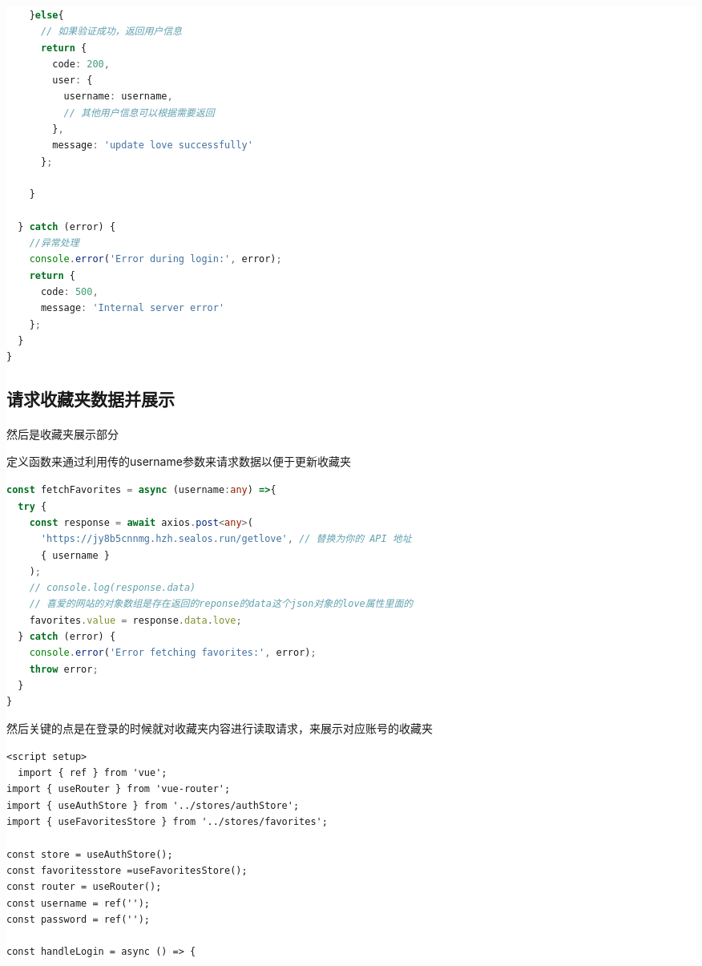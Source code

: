 ```ts
    }else{
      // 如果验证成功，返回用户信息
      return {
        code: 200,
        user: {
          username: username,
          // 其他用户信息可以根据需要返回
        },
        message: 'update love successfully'
      };

    }
    
  } catch (error) {
    //异常处理
    console.error('Error during login:', error);
    return {
      code: 500,
      message: 'Internal server error'
    };
  }
}

```

## 请求收藏夹数据并展示

然后是收藏夹展示部分

定义函数来通过利用传的username参数来请求数据以便于更新收藏夹

```ts
const fetchFavorites = async (username:any) =>{
  try {
    const response = await axios.post<any>(
      'https://jy8b5cnnmg.hzh.sealos.run/getlove', // 替换为你的 API 地址
      { username }
    );
    // console.log(response.data)
    // 喜爱的网站的对象数组是存在返回的reponse的data这个json对象的love属性里面的
    favorites.value = response.data.love;
  } catch (error) {
    console.error('Error fetching favorites:', error);
    throw error;
  }
}

```

然后关键的点是在登录的时候就对收藏夹内容进行读取请求，来展示对应账号的收藏夹

```vue
<script setup>
  import { ref } from 'vue';
import { useRouter } from 'vue-router';
import { useAuthStore } from '../stores/authStore';
import { useFavoritesStore } from '../stores/favorites';

const store = useAuthStore();
const favoritesstore =useFavoritesStore();
const router = useRouter();
const username = ref('');
const password = ref('');

const handleLogin = async () => {
```